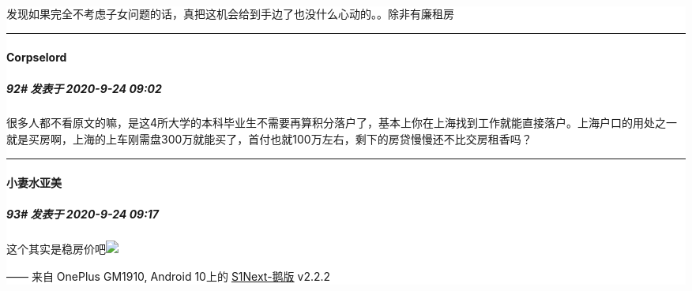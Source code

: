 


发现如果完全不考虑子女问题的话，真把这机会给到手边了也没什么心动的。。除非有廉租房







-----

####  Corpselord  
##### 92#       发表于 2020-9-24 09:02




很多人都不看原文的嘛，是这4所大学的本科毕业生不需要再算积分落户了，基本上你在上海找到工作就能直接落户。上海户口的用处之一就是买房啊，上海的上车刚需盘300万就能买了，首付也就100万左右，剩下的房贷慢慢还不比交房租香吗？







-----

####  小妻水亚美  
##### 93#       发表于 2020-9-24 09:17




这个其实是稳房价吧<img src="https://static.saraba1st.com/image/smiley/face2017/001.png" referrerpolicy="no-referrer">

—— 来自 OnePlus GM1910, Android 10上的 [S1Next-鹅版](https://github.com/ykrank/S1-Next/releases) v2.2.2





                                              